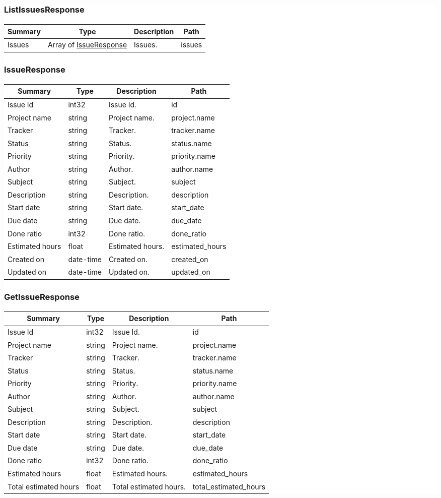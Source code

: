 ### ListIssuesResponse


| Summary | Type | Description | Path |
|---------|------|-------------|------|
| Issues | Array of [IssueResponse](#issueresponse) | Issues. | issues |

### IssueResponse


| Summary | Type | Description | Path |
|---------|------|-------------|------|
| Issue Id | int32 | Issue Id. | id |
| Project name | string | Project name. | project.name |
| Tracker | string | Tracker. | tracker.name |
| Status | string | Status. | status.name |
| Priority | string | Priority. | priority.name |
| Author | string | Author. | author.name |
| Subject | string | Subject. | subject |
| Description | string | Description. | description |
| Start date | string | Start date. | start_date |
| Due date | string | Due date. | due_date |
| Done ratio | int32 | Done ratio. | done_ratio |
| Estimated hours | float | Estimated hours. | estimated_hours |
| Created on | date-time | Created on. | created_on |
| Updated on | date-time | Updated on. | updated_on |

### GetIssueResponse


| Summary | Type | Description | Path |
|---------|------|-------------|------|
| Issue Id | int32 | Issue Id. | id |
| Project name | string | Project name. | project.name |
| Tracker | string | Tracker. | tracker.name |
| Status | string | Status. | status.name |
| Priority | string | Priority. | priority.name |
| Author | string | Author. | author.name |
| Subject | string | Subject. | subject |
| Description | string | Description. | description |
| Start date | string | Start date. | start_date |
| Due date | string | Due date. | due_date |
| Done ratio | int32 | Done ratio. | done_ratio |
| Estimated hours | float | Estimated hours. | estimated_hours |
| Total estimated hours | float | Total estimated hours. | total_estimated_hours |